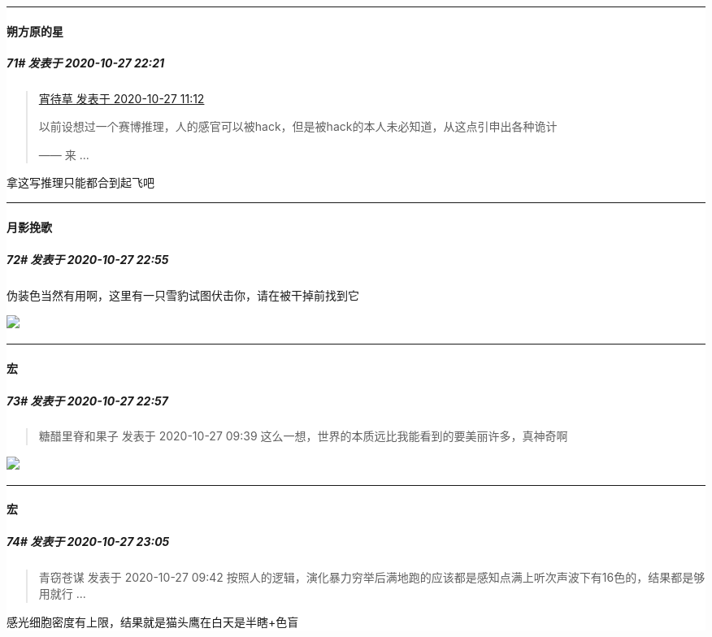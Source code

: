 
*****

####  朔方原的星  
##### 71#       发表于 2020-10-27 22:21



<blockquote><a href="httphttps://bbs.saraba1st.com/2b/forum.php?mod=redirect&amp;goto=findpost&amp;pid=49187223&amp;ptid=1967286" target="_blank">宵待草 发表于 2020-10-27 11:12</a>

以前设想过一个赛博推理，人的感官可以被hack，但是被hack的本人未必知道，从这点引申出各种诡计


—— 来 ...</blockquote>
拿这写推理只能都合到起飞吧







*****

####  月影挽歌  
##### 72#       发表于 2020-10-27 22:55




伪装色当然有用啊，这里有一只雪豹试图伏击你，请在被干掉前找到它

<img src="https://i.loli.net/2020/10/27/Quct6LTOVbWh21I.jpg" referrerpolicy="no-referrer">







*****

####  宏  
##### 73#       发表于 2020-10-27 22:57



<blockquote>糖醋里脊和果子 发表于 2020-10-27 09:39
这么一想，世界的本质远比我能看到的要美丽许多，真神奇啊</blockquote>
<img src="http://wx4.sinaimg.cn/large/005DcbMogy1gb02ixkmeqj30dc1kon3i.jpg" referrerpolicy="no-referrer">







*****

####  宏  
##### 74#       发表于 2020-10-27 23:05



<blockquote>青窃苍谋 发表于 2020-10-27 09:42
按照人的逻辑，演化暴力穷举后满地跑的应该都是感知点满上听次声波下有16色的，结果都是够用就行 ...</blockquote>
感光细胞密度有上限，结果就是猫头鹰在白天是半瞎+色盲
